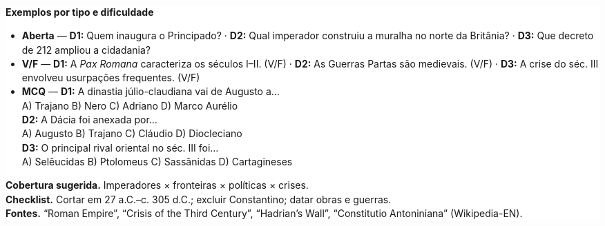 **Exemplos por tipo e dificuldade**  
- **Aberta** — **D1:** Quem inaugura o Principado? · **D2:** Qual imperador construiu a muralha no norte da Britânia? · **D3:** Que decreto de 212 ampliou a cidadania?  
- **V/F** — **D1:** A *Pax Romana* caracteriza os séculos I–II. (V/F) · **D2:** As Guerras Partas são medievais. (V/F) · **D3:** A crise do séc. III envolveu usurpações frequentes. (V/F)  
- **MCQ** — **D1:** A dinastia júlio-claudiana vai de Augusto a…  
A) Trajano  B) Nero  C) Adriano  D) Marco Aurélio  
**D2:** A Dácia foi anexada por…  
A) Augusto  B) Trajano  C) Cláudio  D) Diocleciano  
**D3:** O principal rival oriental no séc. III foi…  
A) Selêucidas  B) Ptolomeus  C) Sassânidas  D) Cartagineses

**Cobertura sugerida.** Imperadores × fronteiras × políticas × crises.  
**Checklist.** Cortar em 27 a.C.–c. 305 d.C.; excluir Constantino; datar obras e guerras.  
**Fontes.** “Roman Empire”, “Crisis of the Third Century”, “Hadrian’s Wall”, “Constitutio Antoniniana” (Wikipedia-EN).
